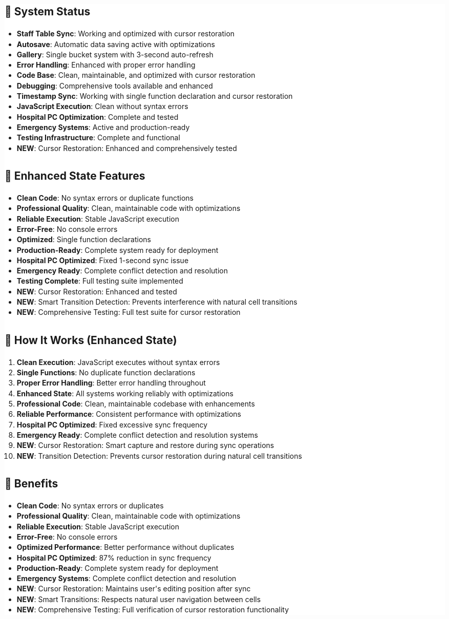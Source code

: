 ## 🔄 **System Status**
- **Staff Table Sync**: Working and optimized with cursor restoration
- **Autosave**: Automatic data saving active with optimizations
- **Gallery**: Single bucket system with 3-second auto-refresh
- **Error Handling**: Enhanced with proper error handling
- **Code Base**: Clean, maintainable, and optimized with cursor restoration
- **Debugging**: Comprehensive tools available and enhanced
- **Timestamp Sync**: Working with single function declaration and cursor restoration
- **JavaScript Execution**: Clean without syntax errors
- **Hospital PC Optimization**: Complete and tested
- **Emergency Systems**: Active and production-ready
- **Testing Infrastructure**: Complete and functional
- **NEW**: Cursor Restoration: Enhanced and comprehensively tested

## 🎯 **Enhanced State Features**
- **Clean Code**: No syntax errors or duplicate functions
- **Professional Quality**: Clean, maintainable code with optimizations
- **Reliable Execution**: Stable JavaScript execution
- **Error-Free**: No console errors
- **Optimized**: Single function declarations
- **Production-Ready**: Complete system ready for deployment
- **Hospital PC Optimized**: Fixed 1-second sync issue
- **Emergency Ready**: Complete conflict detection and resolution
- **Testing Complete**: Full testing suite implemented
- **NEW**: Cursor Restoration: Enhanced and tested
- **NEW**: Smart Transition Detection: Prevents interference with natural cell transitions
- **NEW**: Comprehensive Testing: Full test suite for cursor restoration

## 🔧 **How It Works (Enhanced State)**
1. **Clean Execution**: JavaScript executes without syntax errors
2. **Single Functions**: No duplicate function declarations
3. **Proper Error Handling**: Better error handling throughout
4. **Enhanced State**: All systems working reliably with optimizations
5. **Professional Code**: Clean, maintainable codebase with enhancements
6. **Reliable Performance**: Consistent performance with optimizations
7. **Hospital PC Optimized**: Fixed excessive sync frequency
8. **Emergency Ready**: Complete conflict detection and resolution systems
9. **NEW**: Cursor Restoration: Smart capture and restore during sync operations
10. **NEW**: Transition Detection: Prevents cursor restoration during natural cell transitions

## 🚀 **Benefits**
- **Clean Code**: No syntax errors or duplicates
- **Professional Quality**: Clean, maintainable code with optimizations
- **Reliable Execution**: Stable JavaScript execution
- **Error-Free**: No console errors
- **Optimized Performance**: Better performance without duplicates
- **Hospital PC Optimized**: 87% reduction in sync frequency
- **Production-Ready**: Complete system ready for deployment
- **Emergency Systems**: Complete conflict detection and resolution
- **NEW**: Cursor Restoration: Maintains user's editing position after sync
- **NEW**: Smart Transitions: Respects natural user navigation between cells
- **NEW**: Comprehensive Testing: Full verification of cursor restoration functionality
